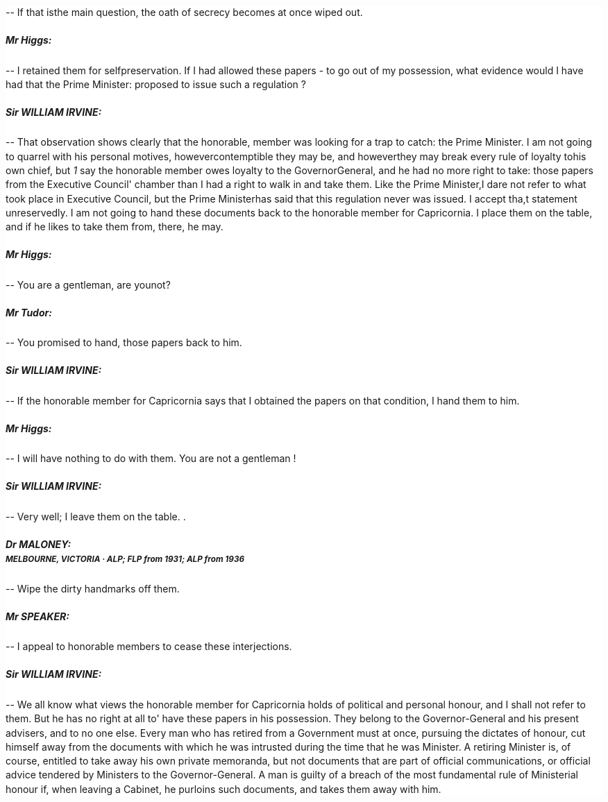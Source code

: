 -- If that isthe main question, the oath of secrecy becomes at once wiped out. 

##### Mr Higgs:

-- I retained them for selfpreservation. If I had allowed these papers - to go out of my possession, what evidence would I have had that the Prime Minister: proposed to issue such a regulation ? 

##### Sir WILLIAM IRVINE:

-- That observation shows clearly that the honorable, member was looking for a trap to catch: the Prime Minister. I am not going to quarrel with his personal motives, howevercontemptible they may be, and howeverthey may break every rule of loyalty tohis own chief, but  *1*  say the honorable member owes loyalty to the GovernorGeneral, and he had no more right to take: those papers from the Executive Council' chamber than I had a right to walk in and take them. Like the Prime Minister,I dare not refer to what took place in Executive Council, but the Prime Ministerhas said that this regulation never was issued. I accept tha,t statement unreservedly. I am not going to hand these documents back to the honorable member for Capricornia. I place them on the table, and if he likes to take them from, there, he may. 

##### Mr Higgs:

-- You are a gentleman, are younot? 

##### Mr Tudor:

-- You promised to hand, those papers back to him. 

##### Sir WILLIAM IRVINE:

-- If the honorable member for Capricornia says that I obtained the papers on that condition, I hand them to him. 

##### Mr Higgs:

-- I will have nothing to do with them. You are not a gentleman ! 

##### Sir WILLIAM IRVINE:

-- Very well; I leave them on the table. . 

##### Dr MALONEY:<br><small class="text-muted">MELBOURNE, VICTORIA &middot; ALP; FLP from 1931; ALP from 1936</small>

-- Wipe the dirty handmarks off them. 

##### Mr SPEAKER:

-- I appeal to honorable members to cease these interjections. 

##### Sir WILLIAM IRVINE:

-- We all know what views the honorable member for Capricornia holds of political and personal honour, and I shall not refer to them. But he has no right at all to' have these papers in his possession. They belong to the Governor-General and his present advisers, and to no one else. Every man who has retired from a Government must at once, pursuing the dictates of honour, cut himself away from the documents with which he was intrusted during the time that he was Minister. A retiring Minister is, of course, entitled to take away his own private memoranda, but not documents that are part of official communications, or official advice tendered by Ministers to the Governor-General. A man is guilty of a breach of the most fundamental rule of Ministerial honour if, when leaving a Cabinet, he purloins such documents, and takes them away with him. 
